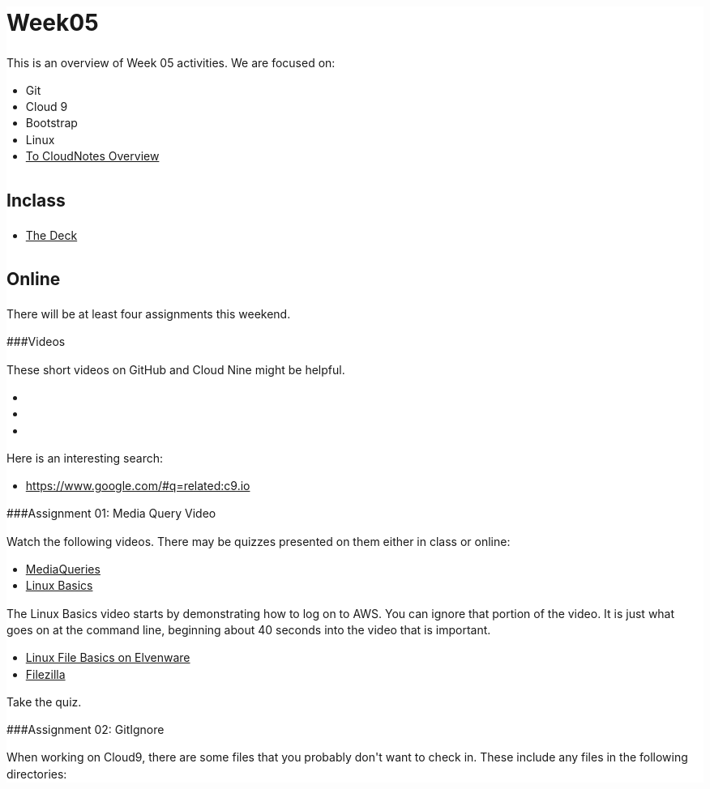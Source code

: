 Week05
======

This is an overview of Week 05 activities. We are focused on:

- Git
- Cloud 9
- Bootstrap
- Linux
- [To CloudNotes Overview](../CloudNotes.html)

Inclass
-------

- [The Deck](http://bit.ly/1icfes6)


Online
------


There will be at least four assignments this weekend.

###Videos

These short videos on GitHub and Cloud Nine might be helpful.

- <iframe width="420" height="315" src="//www.youtube.com/embed/Zn6sN0Uf9z4" frameborder="0" allowfullscreen></iframe>
- <iframe width="420" height="315" src="//www.youtube.com/embed/k7Hr22oj7L0" frameborder="0" allowfullscreen></iframe>
- <iframe width="420" height="315" src="//www.youtube.com/embed/BEE66nNi-3c" frameborder="0" allowfullscreen></iframe>

Here is an interesting search:

- <https://www.google.com/#q=related:c9.io>


###Assignment 01: Media Query Video

Watch the following videos. There may be quizzes presented on them
either in class or online:

- [MediaQueries](http://youtu.be/xSiSUKV-GCY)
- [Linux Basics](http://youtu.be/pHIRpHDn7WQ)

The Linux Basics video starts by demonstrating how to log on to AWS.
You can ignore that portion of the video. It is just what goes on at
the command line, beginning about 40 seconds into the video that is 
important.

- [Linux File Basics on Elvenware](http://elvenware.com/charlie/os/linux/LinuxFiles.html)
- [Filezilla](http://www.elvenware.com/charlie/development/cloud/SshFtpsPutty.html#filezilla)

Take the quiz.

###Assignment 02: GitIgnore


When working on Cloud9, there are some files that you probably
don't want to check in. These include any files
in the following directories:
